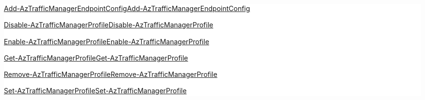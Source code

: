 [<span data-ttu-id="9dbc3-181">Add-AzTrafficManagerEndpointConfig</span><span class="sxs-lookup"><span data-stu-id="9dbc3-181">Add-AzTrafficManagerEndpointConfig</span></span>](./Add-AzTrafficManagerEndpointConfig.md)

[<span data-ttu-id="9dbc3-182">Disable-AzTrafficManagerProfile</span><span class="sxs-lookup"><span data-stu-id="9dbc3-182">Disable-AzTrafficManagerProfile</span></span>](./Disable-AzTrafficManagerProfile.md)

[<span data-ttu-id="9dbc3-183">Enable-AzTrafficManagerProfile</span><span class="sxs-lookup"><span data-stu-id="9dbc3-183">Enable-AzTrafficManagerProfile</span></span>](./Enable-AzTrafficManagerProfile.md)

[<span data-ttu-id="9dbc3-184">Get-AzTrafficManagerProfile</span><span class="sxs-lookup"><span data-stu-id="9dbc3-184">Get-AzTrafficManagerProfile</span></span>](./Get-AzTrafficManagerProfile.md)

[<span data-ttu-id="9dbc3-185">Remove-AzTrafficManagerProfile</span><span class="sxs-lookup"><span data-stu-id="9dbc3-185">Remove-AzTrafficManagerProfile</span></span>](./Remove-AzTrafficManagerProfile.md)

[<span data-ttu-id="9dbc3-186">Set-AzTrafficManagerProfile</span><span class="sxs-lookup"><span data-stu-id="9dbc3-186">Set-AzTrafficManagerProfile</span></span>](./Set-AzTrafficManagerProfile.md)


